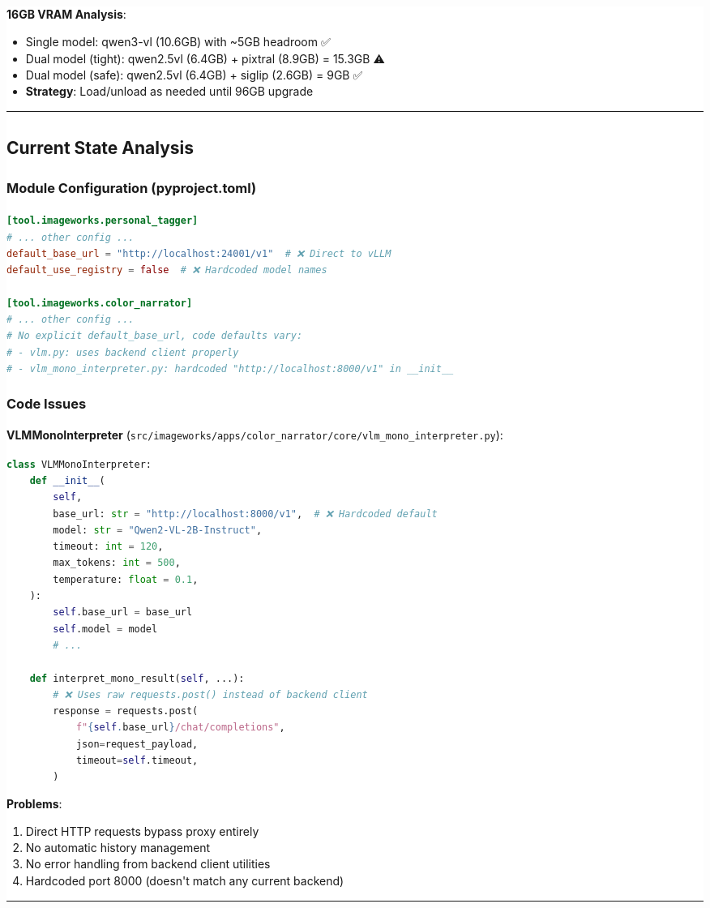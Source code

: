**16GB VRAM Analysis**:
- Single model: qwen3-vl (10.6GB) with ~5GB headroom ✅
- Dual model (tight): qwen2.5vl (6.4GB) + pixtral (8.9GB) = 15.3GB ⚠️
- Dual model (safe): qwen2.5vl (6.4GB) + siglip (2.6GB) = 9GB ✅
- **Strategy**: Load/unload as needed until 96GB upgrade

---

## Current State Analysis

### Module Configuration (pyproject.toml)

```toml
[tool.imageworks.personal_tagger]
# ... other config ...
default_base_url = "http://localhost:24001/v1"  # ❌ Direct to vLLM
default_use_registry = false  # ❌ Hardcoded model names

[tool.imageworks.color_narrator]
# ... other config ...
# No explicit default_base_url, code defaults vary:
# - vlm.py: uses backend client properly
# - vlm_mono_interpreter.py: hardcoded "http://localhost:8000/v1" in __init__
```

### Code Issues

**VLMMonoInterpreter** (`src/imageworks/apps/color_narrator/core/vlm_mono_interpreter.py`):
```python
class VLMMonoInterpreter:
    def __init__(
        self,
        base_url: str = "http://localhost:8000/v1",  # ❌ Hardcoded default
        model: str = "Qwen2-VL-2B-Instruct",
        timeout: int = 120,
        max_tokens: int = 500,
        temperature: float = 0.1,
    ):
        self.base_url = base_url
        self.model = model
        # ...

    def interpret_mono_result(self, ...):
        # ❌ Uses raw requests.post() instead of backend client
        response = requests.post(
            f"{self.base_url}/chat/completions",
            json=request_payload,
            timeout=self.timeout,
        )
```

**Problems**:
1. Direct HTTP requests bypass proxy entirely
2. No automatic history management
3. No error handling from backend client utilities
4. Hardcoded port 8000 (doesn't match any current backend)

---
